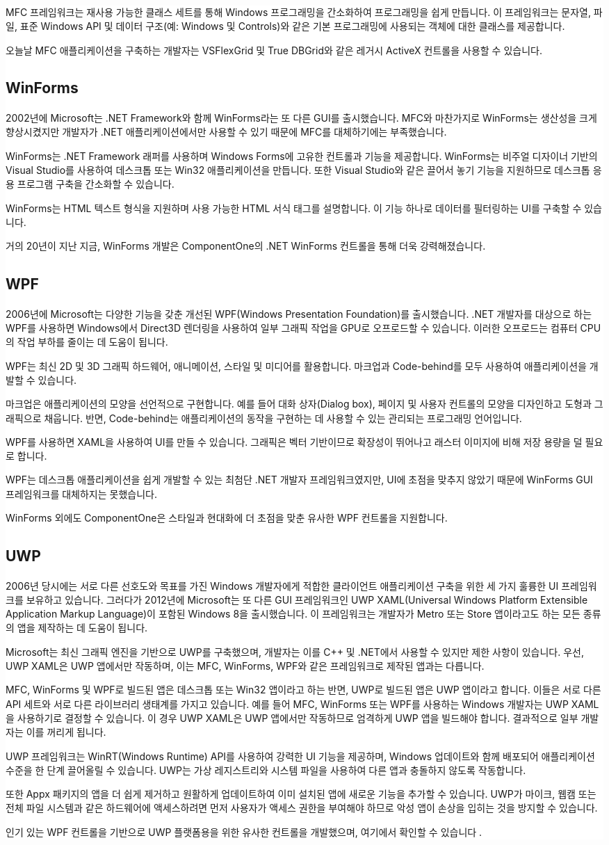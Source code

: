MFC 프레임워크는 재사용 가능한 클래스 세트를 통해 Windows 프로그래밍을 간소화하여 프로그래밍을 쉽게 만듭니다. 이 프레임워크는 문자열, 파일, 표준 Windows API 및 데이터 구조(예: Windows 및 Controls)와 같은 기본 프로그래밍에 사용되는 객체에 대한 클래스를 제공합니다.

오늘날 MFC 애플리케이션을 구축하는 개발자는 VSFlexGrid 및 True DBGrid와 같은 레거시 ActiveX 컨트롤을 사용할 수 있습니다.

## WinForms

2002년에 Microsoft는 .NET Framework와 함께 WinForms라는 또 다른 GUI를 출시했습니다. MFC와 마찬가지로 WinForms는 생산성을 크게 향상시켰지만 개발자가 .NET 애플리케이션에서만 사용할 수 있기 때문에 MFC를 대체하기에는 부족했습니다.

WinForms는 .NET Framework 래퍼를 사용하며 Windows Forms에 고유한 컨트롤과 기능을 제공합니다. WinForms는 비주얼 디자이너 기반의 Visual Studio를 사용하여 데스크톱 또는 Win32 애플리케이션을 만듭니다. 또한 Visual Studio와 같은 끌어서 놓기 기능을 지원하므로 데스크톱 응용 프로그램 구축을 간소화할 수 있습니다.

WinForms는 HTML 텍스트 형식을 지원하며 사용 가능한 HTML 서식 태그를 설명합니다. 이 기능 하나로 데이터를 필터링하는 UI를 구축할 수 있습니다.

거의 20년이 지난 지금, WinForms 개발은 ComponentOne의 .NET WinForms 컨트롤을 통해 더욱 강력해졌습니다.

## WPF

2006년에 Microsoft는 다양한 기능을 갖춘 개선된 WPF(Windows Presentation Foundation)를 출시했습니다. .NET 개발자를 대상으로 하는 WPF를 사용하면 Windows에서 Direct3D 렌더링을 사용하여 일부 그래픽 작업을 GPU로 오프로드할 수 있습니다. 이러한 오프로드는 컴퓨터 CPU의 작업 부하를 줄이는 데 도움이 됩니다.

WPF는 최신 2D 및 3D 그래픽 하드웨어, 애니메이션, 스타일 및 미디어를 활용합니다. 마크업과 Code-behind를 모두 사용하여 애플리케이션을 개발할 수 있습니다.

마크업은 애플리케이션의 모양을 선언적으로 구현합니다. 예를 들어 대화 상자(Dialog box), 페이지 및 사용자 컨트롤의 모양을 디자인하고 도형과 그래픽으로 채웁니다. 반면, Code-behind는 애플리케이션의 동작을 구현하는 데 사용할 수 있는 관리되는 프로그래밍 언어입니다.

WPF를 사용하면 XAML을 사용하여 UI를 만들 수 있습니다. 그래픽은 벡터 기반이므로 확장성이 뛰어나고 래스터 이미지에 비해 저장 용량을 덜 필요로 합니다.

WPF는 데스크톱 애플리케이션을 쉽게 개발할 수 있는 최첨단 .NET 개발자 프레임워크였지만, UI에 초점을 맞추지 않았기 때문에 WinForms GUI 프레임워크를 대체하지는 못했습니다.

WinForms 외에도 ComponentOne은 스타일과 현대화에 더 초점을 맞춘 유사한 WPF 컨트롤을 지원합니다.

## UWP

2006년 당시에는 서로 다른 선호도와 목표를 가진 Windows 개발자에게 적합한 클라이언트 애플리케이션 구축을 위한 세 가지 훌륭한 UI 프레임워크를 보유하고 있습니다. 그러다가 2012년에 Microsoft는 또 다른 GUI 프레임워크인 UWP XAML(Universal Windows Platform Extensible Application Markup Language)이 포함된 Windows 8을 출시했습니다. 이 프레임워크는 개발자가 Metro 또는 Store 앱이라고도 하는 모든 종류의 앱을 제작하는 데 도움이 됩니다.

Microsoft는 최신 그래픽 엔진을 기반으로 UWP를 구축했으며, 개발자는 이를 C++ 및 .NET에서 사용할 수 있지만 제한 사항이 있습니다. 우선, UWP XAML은 UWP 앱에서만 작동하며, 이는 MFC, WinForms, WPF와 같은 프레임워크로 제작된 앱과는 다릅니다.

MFC, WinForms 및 WPF로 빌드된 앱은 데스크톱 또는 Win32 앱이라고 하는 반면, UWP로 빌드된 앱은 UWP 앱이라고 합니다. 이들은 서로 다른 API 세트와 서로 다른 라이브러리 생태계를 가지고 있습니다. 예를 들어 MFC, WinForms 또는 WPF를 사용하는 Windows 개발자는 UWP XAML을 사용하기로 결정할 수 있습니다. 이 경우 UWP XAML은 UWP 앱에서만 작동하므로 엄격하게 UWP 앱을 빌드해야 합니다. 결과적으로 일부 개발자는 이를 꺼리게 됩니다.

UWP 프레임워크는 WinRT(Windows Runtime) API를 사용하여 강력한 UI 기능을 제공하며, Windows 업데이트와 함께 배포되어 애플리케이션 수준을 한 단계 끌어올릴 수 있습니다. UWP는 가상 레지스트리와 시스템 파일을 사용하여 다른 앱과 충돌하지 않도록 작동합니다.

또한 Appx 패키지의 앱을 더 쉽게 제거하고 원활하게 업데이트하여 이미 설치된 앱에 새로운 기능을 추가할 수 있습니다. UWP가 마이크, 웹캠 또는 전체 파일 시스템과 같은 하드웨어에 액세스하려면 먼저 사용자가 액세스 권한을 부여해야 하므로 악성 앱이 손상을 입히는 것을 방지할 수 있습니다.

인기 있는 WPF 컨트롤을 기반으로 UWP 플랫폼용을 위한 유사한 컨트롤을 개발했으며, 여기에서 확인할 수 있습니다 .
